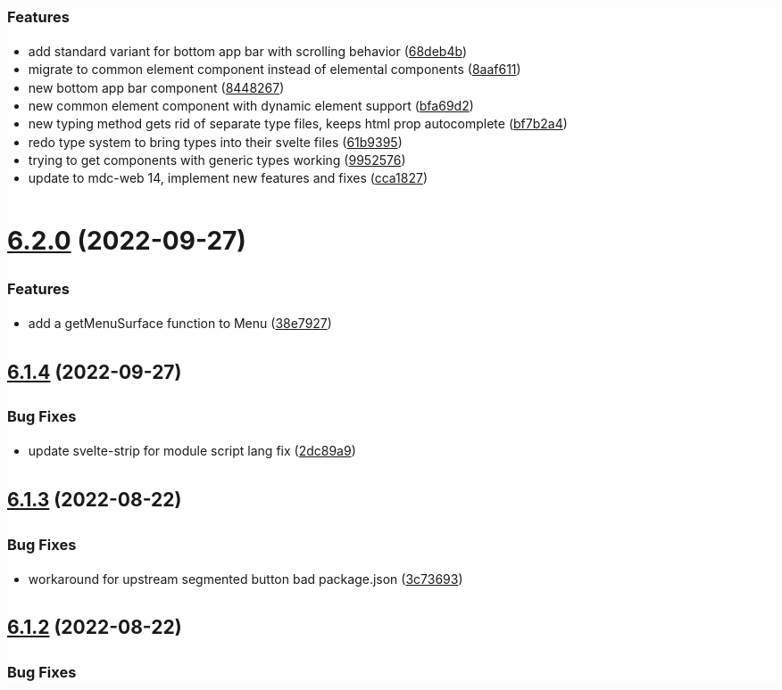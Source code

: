 ### Features

- add standard variant for bottom app bar with scrolling behavior ([68deb4b](https://github.com/hperrin/svelte-material-ui/commit/68deb4be0e8b0a48c0bc66091947faccb72ce0fa))
- migrate to common element component instead of elemental components ([8aaf611](https://github.com/hperrin/svelte-material-ui/commit/8aaf6113bb9193f3c198c5904dac19f4db609737))
- new bottom app bar component ([8448267](https://github.com/hperrin/svelte-material-ui/commit/844826743bdea498f3475ff779cf7cc658cb3d19))
- new common element component with dynamic element support ([bfa69d2](https://github.com/hperrin/svelte-material-ui/commit/bfa69d2197a80086f6972779989d6598e8a9ae1b))
- new typing method gets rid of separate type files, keeps html prop autocomplete ([bf7b2a4](https://github.com/hperrin/svelte-material-ui/commit/bf7b2a44f95ac135aadc387cb70f3ac6e7b6612e))
- redo type system to bring types into their svelte files ([61b9395](https://github.com/hperrin/svelte-material-ui/commit/61b93954390521e2684f2d3820e8f522d69727fb))
- trying to get components with generic types working ([9952576](https://github.com/hperrin/svelte-material-ui/commit/99525765fa42efac0236b9a7553b1537ed08b50b))
- update to mdc-web 14, implement new features and fixes ([cca1827](https://github.com/hperrin/svelte-material-ui/commit/cca1827737efb83d637b3c26ac367ac2117bb707))

# [6.2.0](https://github.com/hperrin/svelte-material-ui/compare/v6.1.4...v6.2.0) (2022-09-27)

### Features

- add a getMenuSurface function to Menu ([38e7927](https://github.com/hperrin/svelte-material-ui/commit/38e792791b7ed0443fb200d419b3972a259df1ca))

## [6.1.4](https://github.com/hperrin/svelte-material-ui/compare/v6.1.3...v6.1.4) (2022-09-27)

### Bug Fixes

- update svelte-strip for module script lang fix ([2dc89a9](https://github.com/hperrin/svelte-material-ui/commit/2dc89a953882b6319ef453803107e20a0ca1a938))

## [6.1.3](https://github.com/hperrin/svelte-material-ui/compare/v6.1.2...v6.1.3) (2022-08-22)

### Bug Fixes

- workaround for upstream segmented button bad package.json ([3c73693](https://github.com/hperrin/svelte-material-ui/commit/3c736938a4574b56f2ec78509391e6bbb317f4f0))

## [6.1.2](https://github.com/hperrin/svelte-material-ui/compare/v6.1.1...v6.1.2) (2022-08-22)

### Bug Fixes
